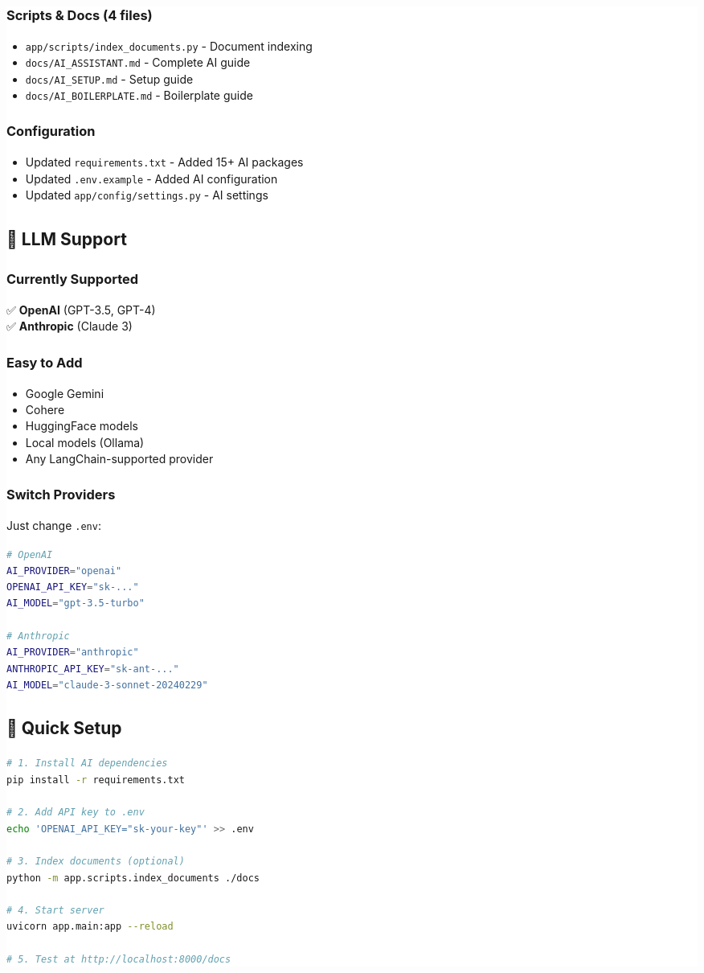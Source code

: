 ### Scripts & Docs (4 files)
- `app/scripts/index_documents.py` - Document indexing
- `docs/AI_ASSISTANT.md` - Complete AI guide
- `docs/AI_SETUP.md` - Setup guide
- `docs/AI_BOILERPLATE.md` - Boilerplate guide

### Configuration
- Updated `requirements.txt` - Added 15+ AI packages
- Updated `.env.example` - Added AI configuration
- Updated `app/config/settings.py` - AI settings

## 🎯 LLM Support

### Currently Supported
✅ **OpenAI** (GPT-3.5, GPT-4)  
✅ **Anthropic** (Claude 3)  

### Easy to Add
- Google Gemini
- Cohere
- HuggingFace models
- Local models (Ollama)
- Any LangChain-supported provider

### Switch Providers
Just change `.env`:
```bash
# OpenAI
AI_PROVIDER="openai"
OPENAI_API_KEY="sk-..."
AI_MODEL="gpt-3.5-turbo"

# Anthropic
AI_PROVIDER="anthropic"
ANTHROPIC_API_KEY="sk-ant-..."
AI_MODEL="claude-3-sonnet-20240229"
```

## 🔧 Quick Setup

```bash
# 1. Install AI dependencies
pip install -r requirements.txt

# 2. Add API key to .env
echo 'OPENAI_API_KEY="sk-your-key"' >> .env

# 3. Index documents (optional)
python -m app.scripts.index_documents ./docs

# 4. Start server
uvicorn app.main:app --reload

# 5. Test at http://localhost:8000/docs
```
